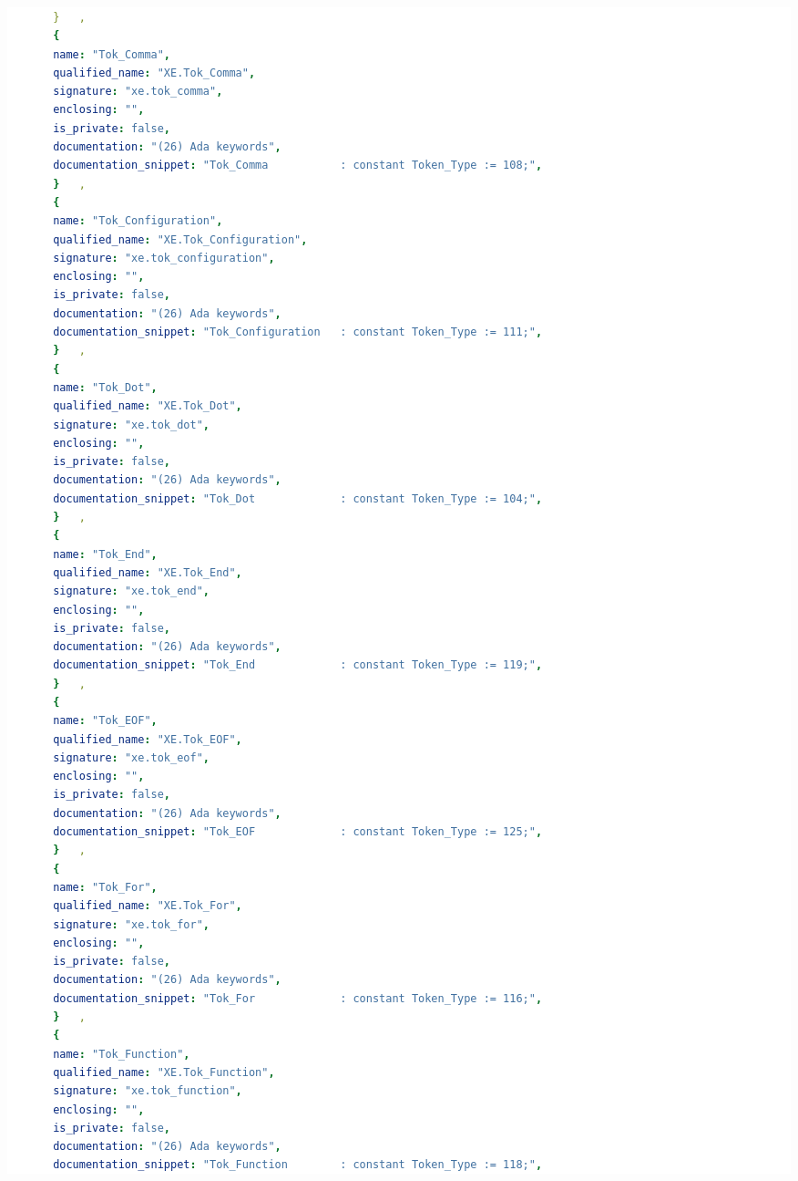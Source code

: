 ```yaml
       }   ,
       {
       name: "Tok_Comma",
       qualified_name: "XE.Tok_Comma",
       signature: "xe.tok_comma",
       enclosing: "",
       is_private: false,
       documentation: "(26) Ada keywords",
       documentation_snippet: "Tok_Comma           : constant Token_Type := 108;",
       }   ,
       {
       name: "Tok_Configuration",
       qualified_name: "XE.Tok_Configuration",
       signature: "xe.tok_configuration",
       enclosing: "",
       is_private: false,
       documentation: "(26) Ada keywords",
       documentation_snippet: "Tok_Configuration   : constant Token_Type := 111;",
       }   ,
       {
       name: "Tok_Dot",
       qualified_name: "XE.Tok_Dot",
       signature: "xe.tok_dot",
       enclosing: "",
       is_private: false,
       documentation: "(26) Ada keywords",
       documentation_snippet: "Tok_Dot             : constant Token_Type := 104;",
       }   ,
       {
       name: "Tok_End",
       qualified_name: "XE.Tok_End",
       signature: "xe.tok_end",
       enclosing: "",
       is_private: false,
       documentation: "(26) Ada keywords",
       documentation_snippet: "Tok_End             : constant Token_Type := 119;",
       }   ,
       {
       name: "Tok_EOF",
       qualified_name: "XE.Tok_EOF",
       signature: "xe.tok_eof",
       enclosing: "",
       is_private: false,
       documentation: "(26) Ada keywords",
       documentation_snippet: "Tok_EOF             : constant Token_Type := 125;",
       }   ,
       {
       name: "Tok_For",
       qualified_name: "XE.Tok_For",
       signature: "xe.tok_for",
       enclosing: "",
       is_private: false,
       documentation: "(26) Ada keywords",
       documentation_snippet: "Tok_For             : constant Token_Type := 116;",
       }   ,
       {
       name: "Tok_Function",
       qualified_name: "XE.Tok_Function",
       signature: "xe.tok_function",
       enclosing: "",
       is_private: false,
       documentation: "(26) Ada keywords",
       documentation_snippet: "Tok_Function        : constant Token_Type := 118;",
```